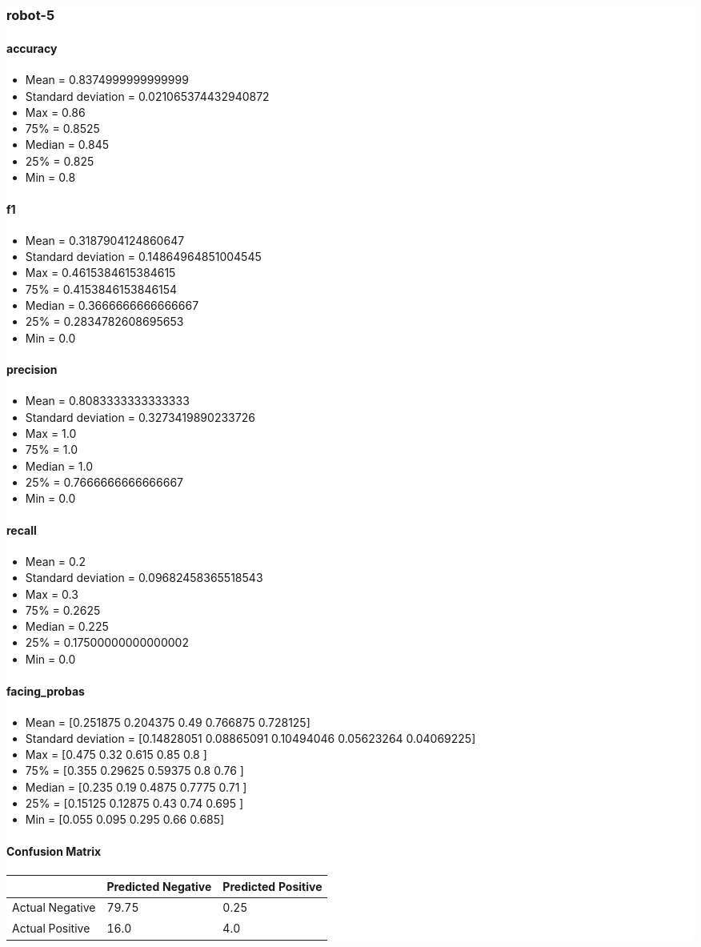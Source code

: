 ### robot-5
#### accuracy
- Mean = 0.8374999999999999
- Standard deviation = 0.021065374432940872
- Max = 0.86
- 75% = 0.8525
- Median = 0.845
- 25% = 0.825
- Min = 0.8

#### f1
- Mean = 0.3187904124860647
- Standard deviation = 0.14864964851004545
- Max = 0.4615384615384615
- 75% = 0.4153846153846154
- Median = 0.3666666666666667
- 25% = 0.2834782608695653
- Min = 0.0

#### precision
- Mean = 0.8083333333333333
- Standard deviation = 0.3273419890233726
- Max = 1.0
- 75% = 1.0
- Median = 1.0
- 25% = 0.7666666666666667
- Min = 0.0

#### recall
- Mean = 0.2
- Standard deviation = 0.09682458365518543
- Max = 0.3
- 75% = 0.2625
- Median = 0.225
- 25% = 0.17500000000000002
- Min = 0.0

#### facing_probas
- Mean = [0.251875 0.204375 0.49     0.766875 0.728125]
- Standard deviation = [0.14828051 0.08865091 0.10494046 0.05623264 0.04069225]
- Max = [0.475 0.32  0.615 0.85  0.8  ]
- 75% = [0.355   0.29625 0.59375 0.8     0.76   ]
- Median = [0.235  0.19   0.4875 0.7775 0.71  ]
- 25% = [0.15125 0.12875 0.43    0.74    0.695  ]
- Min = [0.055 0.095 0.295 0.66  0.685]

#### Confusion Matrix
|  | Predicted Negative | Predicted Positive |
| --- | --- | --- |
| Actual Negative | 79.75 | 0.25 |
| Actual Positive | 16.0 | 4.0 |
